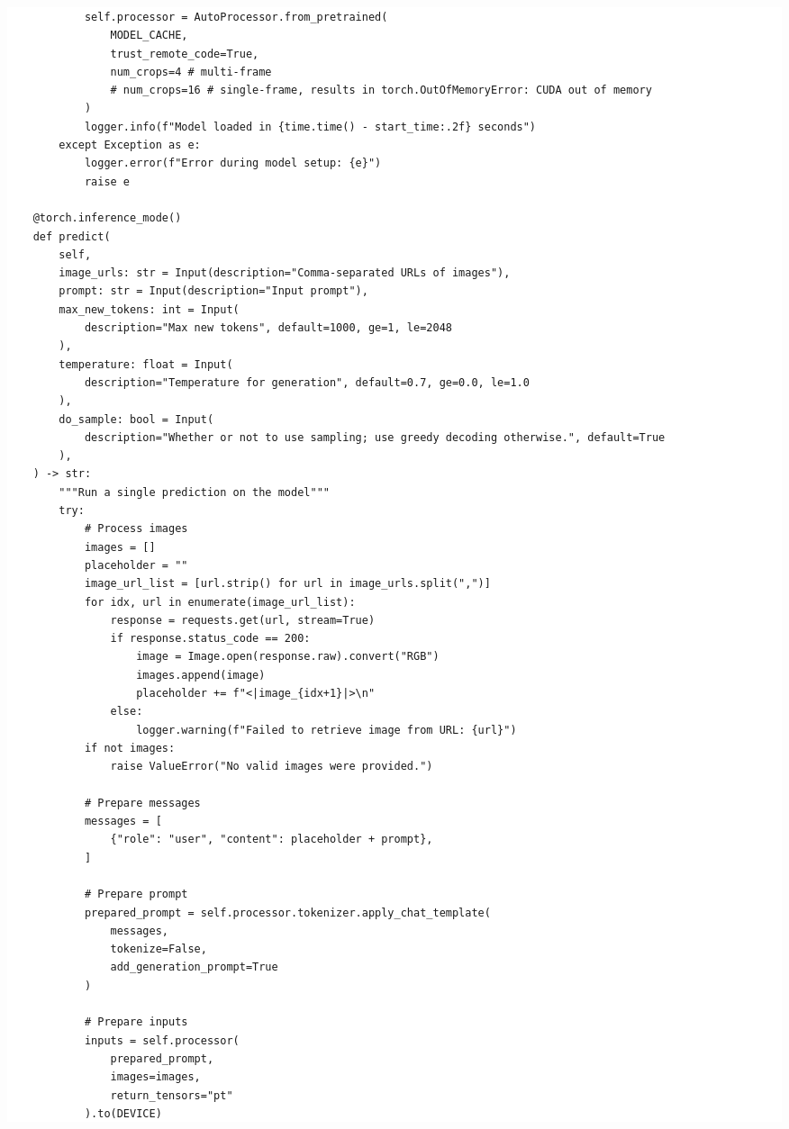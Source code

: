 ```
            self.processor = AutoProcessor.from_pretrained(
                MODEL_CACHE,
                trust_remote_code=True,
                num_crops=4 # multi-frame
                # num_crops=16 # single-frame, results in torch.OutOfMemoryError: CUDA out of memory
            )
            logger.info(f"Model loaded in {time.time() - start_time:.2f} seconds")
        except Exception as e:
            logger.error(f"Error during model setup: {e}")
            raise e

    @torch.inference_mode()
    def predict(
        self,
        image_urls: str = Input(description="Comma-separated URLs of images"),
        prompt: str = Input(description="Input prompt"),
        max_new_tokens: int = Input(
            description="Max new tokens", default=1000, ge=1, le=2048
        ),
        temperature: float = Input(
            description="Temperature for generation", default=0.7, ge=0.0, le=1.0
        ),
        do_sample: bool = Input(
            description="Whether or not to use sampling; use greedy decoding otherwise.", default=True
        ),
    ) -> str:
        """Run a single prediction on the model"""
        try:
            # Process images
            images = []
            placeholder = ""
            image_url_list = [url.strip() for url in image_urls.split(",")]
            for idx, url in enumerate(image_url_list):
                response = requests.get(url, stream=True)
                if response.status_code == 200:
                    image = Image.open(response.raw).convert("RGB")
                    images.append(image)
                    placeholder += f"<|image_{idx+1}|>\n"
                else:
                    logger.warning(f"Failed to retrieve image from URL: {url}")
            if not images:
                raise ValueError("No valid images were provided.")

            # Prepare messages
            messages = [
                {"role": "user", "content": placeholder + prompt},
            ]

            # Prepare prompt
            prepared_prompt = self.processor.tokenizer.apply_chat_template(
                messages,
                tokenize=False,
                add_generation_prompt=True
            )

            # Prepare inputs
            inputs = self.processor(
                prepared_prompt,
                images=images,
                return_tensors="pt"
            ).to(DEVICE)
```